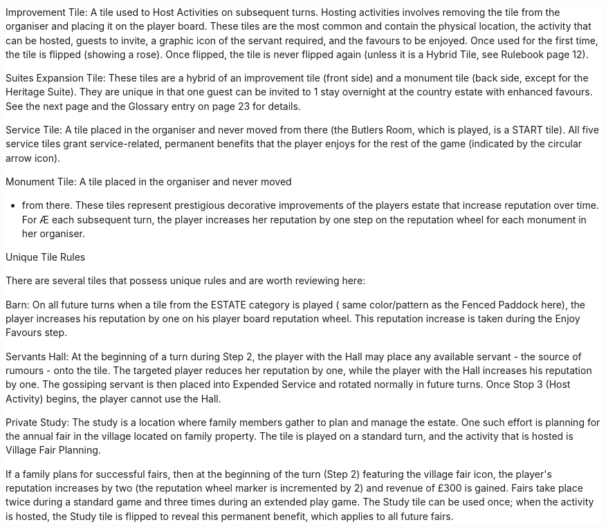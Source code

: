 Improvement Tile: A tile used to Host Activities on subsequent
turns. Hosting activities involves removing the tile from the organiser
and placing it on the player board. These tiles are the most common
and contain the physical location, the activity that can be hosted,
guests to invite, a graphic icon of the servant required, and the favours to be enjoyed.
Once used for the first time, the tile is flipped (showing a rose). Once flipped, the tile
is never flipped again (unless it is a Hybrid Tile, see Rulebook page 12).

Suites Expansion Tile: These tiles are a hybrid of an improvement
tile (front side) and a monument tile (back side, except for the
Heritage Suite). They are unique in that one guest can be invited to
1 stay overnight at the country estate with enhanced favours. See the
next page and the Glossary entry on page 23 for details.

Service Tile: A tile placed in the organiser and never moved from
there (the Butlers Room, which is played, is a START tile). All five
service tiles grant service-related, permanent benefits that the player
enjoys for the rest of the game (indicated by the circular arrow icon).

Monument Tile: A tile placed in the organiser and never moved
- from there. These tiles represent prestigious decorative improvements
of the players estate that increase reputation over time. For
Æ each subsequent turn, the player increases her reputation by one
step on the reputation wheel for each monument in her organiser.

Unique Tile Rules

There are several tiles that possess unique rules and are worth reviewing here:

Barn: On all future turns when a tile from the
ESTATE category is played ( same color/pattern
as the Fenced Paddock here), the player
increases his reputation by one on his player
board reputation wheel. This reputation increase
is taken during the Enjoy Favours step.

Servants Hall: At the beginning of a turn during Step 2, the
player with the Hall may place any available servant - the source
of rumours - onto the tile. The targeted player reduces her
reputation by one, while the player with the Hall increases his
reputation by one. The gossiping servant is then placed into
Expended Service and rotated normally in future turns. Once
Stop 3 (Host Activity) begins, the player cannot use the Hall.

Private Study: The study is a location where
family members gather to plan and manage the
estate. One such effort is planning for the
 annual fair in the village located on family
property. The tile is played on a standard turn,
and the activity that is hosted is Village Fair
Planning.

If a family plans for successful fairs, then at the beginning of
the turn (Step 2) featuring the village fair icon, the player's
reputation increases by two (the reputation wheel marker is
incremented by 2) and revenue of £300 is gained. Fairs take
place twice during a standard game and three times during an extended play game.
The Study tile can be used once; when the activity is hosted, the Study tile is
flipped to reveal this permanent benefit, which applies to all future fairs.

